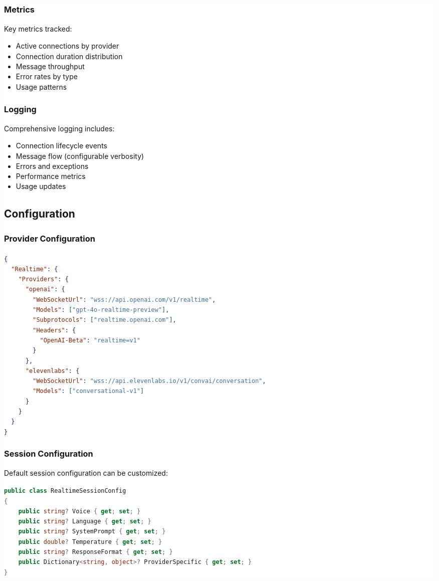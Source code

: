 ### Metrics

Key metrics tracked:
- Active connections by provider
- Connection duration distribution
- Message throughput
- Error rates by type
- Usage patterns

### Logging

Comprehensive logging includes:
- Connection lifecycle events
- Message flow (configurable verbosity)
- Errors and exceptions
- Performance metrics
- Usage updates

## Configuration

### Provider Configuration

```json
{
  "Realtime": {
    "Providers": {
      "openai": {
        "WebSocketUrl": "wss://api.openai.com/v1/realtime",
        "Models": ["gpt-4o-realtime-preview"],
        "Subprotocols": ["realtime.openai.com"],
        "Headers": {
          "OpenAI-Beta": "realtime=v1"
        }
      },
      "elevenlabs": {
        "WebSocketUrl": "wss://api.elevenlabs.io/v1/convai/conversation",
        "Models": ["conversational-v1"]
      }
    }
  }
}
```

### Session Configuration

Default session configuration can be customized:

```csharp
public class RealtimeSessionConfig
{
    public string? Voice { get; set; }
    public string? Language { get; set; }
    public string? SystemPrompt { get; set; }
    public double? Temperature { get; set; }
    public string? ResponseFormat { get; set; }
    public Dictionary<string, object>? ProviderSpecific { get; set; }
}
```
